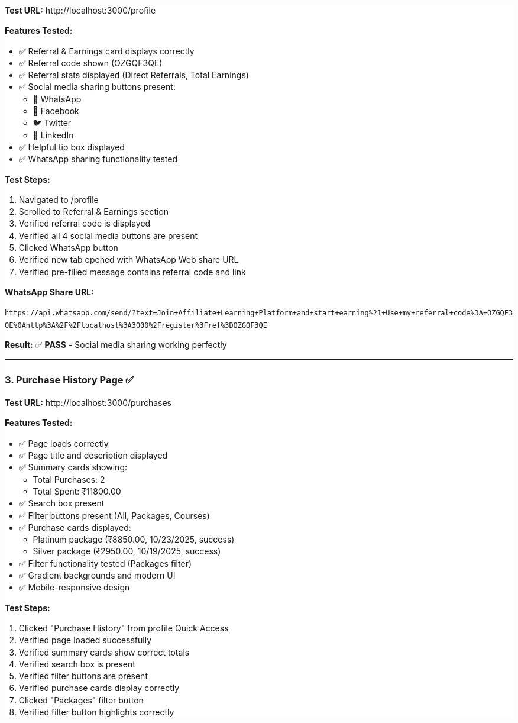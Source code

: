 **Test URL:** http://localhost:3000/profile

**Features Tested:**
- ✅ Referral & Earnings card displays correctly
- ✅ Referral code shown (OZGQF3QE)
- ✅ Referral stats displayed (Direct Referrals, Total Earnings)
- ✅ Social media sharing buttons present:
  - 💬 WhatsApp
  - 📘 Facebook
  - 🐦 Twitter
  - 💼 LinkedIn
- ✅ Helpful tip box displayed
- ✅ WhatsApp sharing functionality tested

**Test Steps:**
1. Navigated to /profile
2. Scrolled to Referral & Earnings section
3. Verified referral code is displayed
4. Verified all 4 social media buttons are present
5. Clicked WhatsApp button
6. Verified new tab opened with WhatsApp Web share URL
7. Verified pre-filled message contains referral code and link

**WhatsApp Share URL:**
```
https://api.whatsapp.com/send/?text=Join+Affiliate+Learning+Platform+and+start+earning%21+Use+my+referral+code%3A+OZGQF3QE%0Ahttp%3A%2F%2Flocalhost%3A3000%2Fregister%3Fref%3DOZGQF3QE
```

**Result:** ✅ **PASS** - Social media sharing working perfectly

---

### 3. Purchase History Page ✅

**Test URL:** http://localhost:3000/purchases

**Features Tested:**
- ✅ Page loads correctly
- ✅ Page title and description displayed
- ✅ Summary cards showing:
  - Total Purchases: 2
  - Total Spent: ₹11800.00
- ✅ Search box present
- ✅ Filter buttons present (All, Packages, Courses)
- ✅ Purchase cards displayed:
  - Platinum package (₹8850.00, 10/23/2025, success)
  - Silver package (₹2950.00, 10/19/2025, success)
- ✅ Filter functionality tested (Packages filter)
- ✅ Gradient backgrounds and modern UI
- ✅ Mobile-responsive design

**Test Steps:**
1. Clicked "Purchase History" from profile Quick Access
2. Verified page loaded successfully
3. Verified summary cards show correct totals
4. Verified search box is present
5. Verified filter buttons are present
6. Verified purchase cards display correctly
7. Clicked "Packages" filter button
8. Verified filter button highlights correctly
